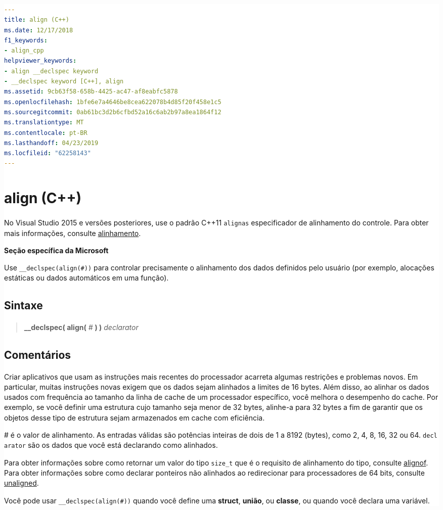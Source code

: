 ```yaml
---
title: align (C++)
ms.date: 12/17/2018
f1_keywords:
- align_cpp
helpviewer_keywords:
- align __declspec keyword
- __declspec keyword [C++], align
ms.assetid: 9cb63f58-658b-4425-ac47-af8eabfc5878
ms.openlocfilehash: 1bfe6e7a4646be8cea622078b4d85f20f458e1c5
ms.sourcegitcommit: 0ab61bc3d2b6cfbd52a16c6ab2b97a8ea1864f12
ms.translationtype: MT
ms.contentlocale: pt-BR
ms.lasthandoff: 04/23/2019
ms.locfileid: "62258143"
---
```

# <a name="align-c"></a>align (C++)

No Visual Studio 2015 e versões posteriores, use o padrão C++11 `alignas` especificador de alinhamento do controle. Para obter mais informações, consulte [alinhamento](../cpp/alignment-cpp-declarations.md).

**Seção específica da Microsoft**

Use `__declspec(align(#))` para controlar precisamente o alinhamento dos dados definidos pelo usuário (por exemplo, alocações estáticas ou dados automáticos em uma função).

## <a name="syntax"></a>Sintaxe

> **__declspec( align(** *#* **) )** *declarator*

## <a name="remarks"></a>Comentários

Criar aplicativos que usam as instruções mais recentes do processador acarreta algumas restrições e problemas novos. Em particular, muitas instruções novas exigem que os dados sejam alinhados a limites de 16 bytes. Além disso, ao alinhar os dados usados com frequência ao tamanho da linha de cache de um processador específico, você melhora o desempenho do cache. Por exemplo, se você definir uma estrutura cujo tamanho seja menor de 32 bytes, alinhe-a para 32 bytes a fim de garantir que os objetos desse tipo de estrutura sejam armazenados em cache com eficiência.

\# é o valor de alinhamento. As entradas válidas são potências inteiras de dois de 1 a 8192 (bytes), como 2, 4, 8, 16, 32 ou 64. `declarator` são os dados que você está declarando como alinhados.

Para obter informações sobre como retornar um valor do tipo `size_t` que é o requisito de alinhamento do tipo, consulte [alignof](../cpp/alignof-operator.md). Para obter informações sobre como declarar ponteiros não alinhados ao redirecionar para processadores de 64 bits, consulte [unaligned](../cpp/unaligned.md).

Você pode usar `__declspec(align(#))` quando você define uma **struct**, **união**, ou **classe**, ou quando você declara uma variável.

